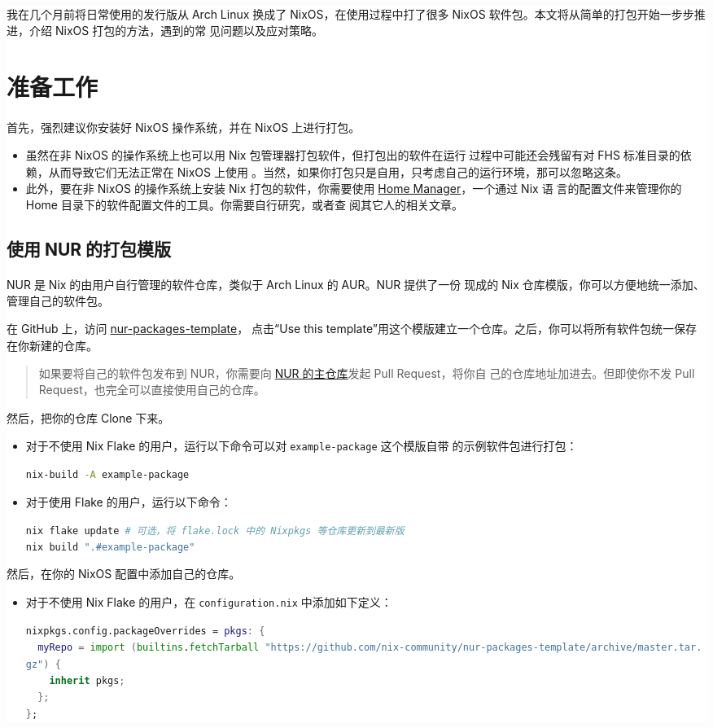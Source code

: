 我在几个月前将日常使用的发行版从 Arch Linux 换成了 NixOS，在使用过程中打了很多
NixOS 软件包。本文将从简单的打包开始一步步推进，介绍 NixOS 打包的方法，遇到的常
见问题以及应对策略。

# 准备工作

首先，强烈建议你安装好 NixOS 操作系统，并在 NixOS 上进行打包。

- 虽然在非 NixOS 的操作系统上也可以用 Nix 包管理器打包软件，但打包出的软件在运行
  过程中可能还会残留有对 FHS 标准目录的依赖，从而导致它们无法正常在 NixOS 上使用
  。当然，如果你打包只是自用，只考虑自己的运行环境，那可以忽略这条。
- 此外，要在非 NixOS 的操作系统上安装 Nix 打包的软件，你需要使用
  [Home Manager](https://github.com/nix-community/home-manager)，一个通过 Nix 语
  言的配置文件来管理你的 Home 目录下的软件配置文件的工具。你需要自行研究，或者查
  阅其它人的相关文章。

## 使用 NUR 的打包模版

NUR 是 Nix 的由用户自行管理的软件仓库，类似于 Arch Linux 的 AUR。NUR 提供了一份
现成的 Nix 仓库模版，你可以方便地统一添加、管理自己的软件包。

在 GitHub 上，访问
[nur-packages-template](https://github.com/nix-community/nur-packages-template)，
点击“Use this template”用这个模版建立一个仓库。之后，你可以将所有软件包统一保存
在你新建的仓库。

> 如果要将自己的软件包发布到 NUR，你需要向
> [NUR 的主仓库](https://github.com/nix-community/NUR)发起 Pull Request，将你自
> 己的仓库地址加进去。但即使你不发 Pull Request，也完全可以直接使用自己的仓库。

然后，把你的仓库 Clone 下来。

- 对于不使用 Nix Flake 的用户，运行以下命令可以对 `example-package` 这个模版自带
  的示例软件包进行打包：

  ```bash
  nix-build -A example-package
  ```

- 对于使用 Flake 的用户，运行以下命令：

  ```bash
  nix flake update # 可选，将 flake.lock 中的 Nixpkgs 等仓库更新到最新版
  nix build ".#example-package"
  ```

然后，在你的 NixOS 配置中添加自己的仓库。

- 对于不使用 Nix Flake 的用户，在 `configuration.nix` 中添加如下定义：

  ```nix
  nixpkgs.config.packageOverrides = pkgs: {
    myRepo = import (builtins.fetchTarball "https://github.com/nix-community/nur-packages-template/archive/master.tar.gz") {
      inherit pkgs;
    };
  };
  ```
